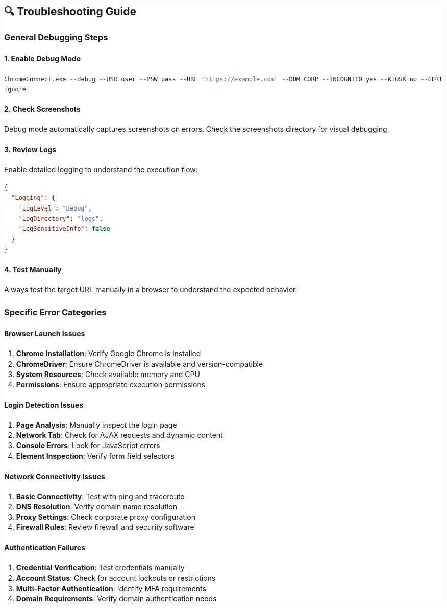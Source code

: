## 🔍 Troubleshooting Guide

### General Debugging Steps

#### 1. Enable Debug Mode
```powershell
ChromeConnect.exe --debug --USR user --PSW pass --URL "https://example.com" --DOM CORP --INCOGNITO yes --KIOSK no --CERT ignore
```

#### 2. Check Screenshots
Debug mode automatically captures screenshots on errors. Check the screenshots directory for visual debugging.

#### 3. Review Logs
Enable detailed logging to understand the execution flow:
```json
{
  "Logging": {
    "LogLevel": "Debug",
    "LogDirectory": "logs",
    "LogSensitiveInfo": false
  }
}
```

#### 4. Test Manually
Always test the target URL manually in a browser to understand the expected behavior.

### Specific Error Categories

#### Browser Launch Issues
1. **Chrome Installation**: Verify Google Chrome is installed
2. **ChromeDriver**: Ensure ChromeDriver is available and version-compatible
3. **System Resources**: Check available memory and CPU
4. **Permissions**: Ensure appropriate execution permissions

#### Login Detection Issues
1. **Page Analysis**: Manually inspect the login page
2. **Network Tab**: Check for AJAX requests and dynamic content
3. **Console Errors**: Look for JavaScript errors
4. **Element Inspection**: Verify form field selectors

#### Network Connectivity Issues
1. **Basic Connectivity**: Test with ping and traceroute
2. **DNS Resolution**: Verify domain name resolution
3. **Proxy Settings**: Check corporate proxy configuration
4. **Firewall Rules**: Review firewall and security software

#### Authentication Failures
1. **Credential Verification**: Test credentials manually
2. **Account Status**: Check for account lockouts or restrictions
3. **Multi-Factor Authentication**: Identify MFA requirements
4. **Domain Requirements**: Verify domain authentication needs
